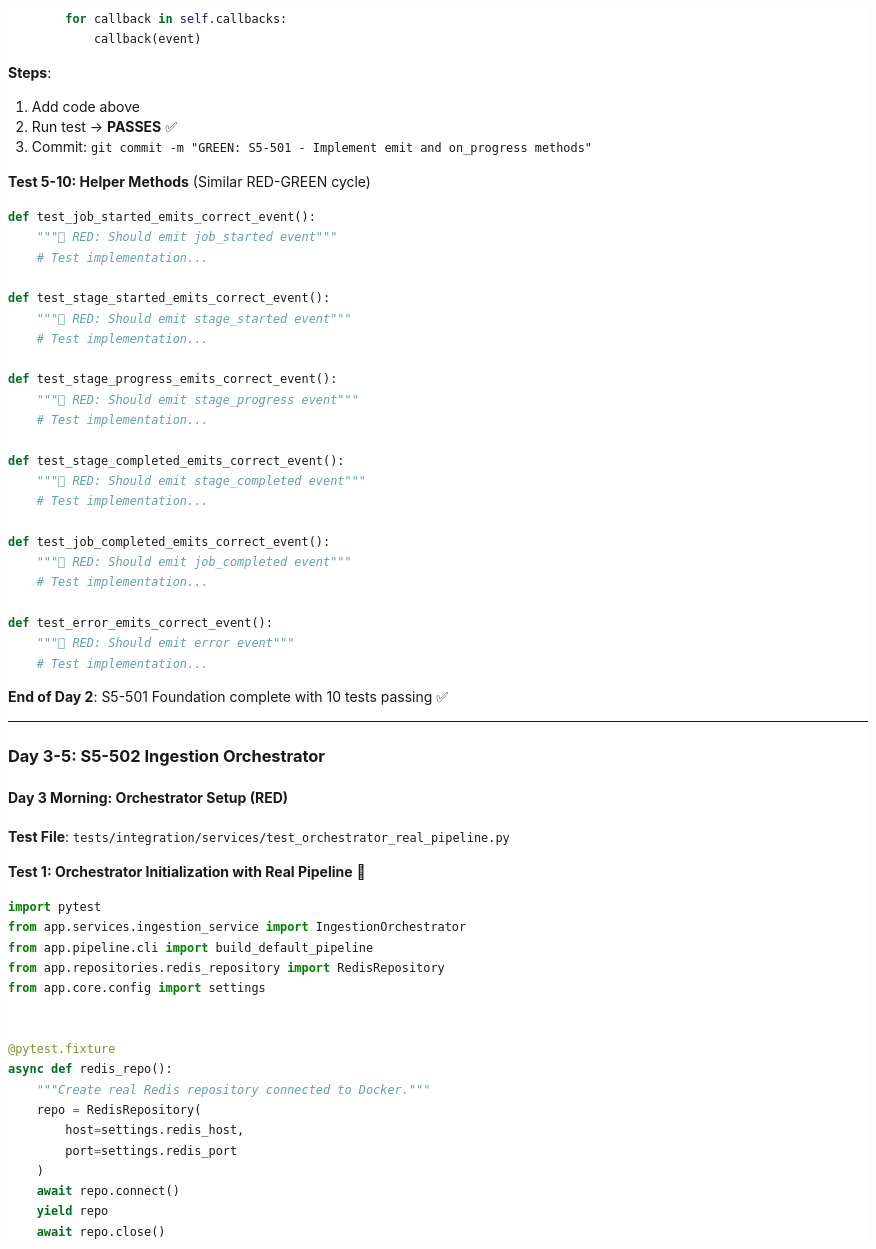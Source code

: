 ```python
        for callback in self.callbacks:
            callback(event)
```

**Steps**:
1. Add code above
2. Run test → **PASSES** ✅
3. Commit: `git commit -m "GREEN: S5-501 - Implement emit and on_progress methods"`

**Test 5-10: Helper Methods** (Similar RED-GREEN cycle)
```python
def test_job_started_emits_correct_event():
    """🔴 RED: Should emit job_started event"""
    # Test implementation...

def test_stage_started_emits_correct_event():
    """🔴 RED: Should emit stage_started event"""
    # Test implementation...

def test_stage_progress_emits_correct_event():
    """🔴 RED: Should emit stage_progress event"""
    # Test implementation...

def test_stage_completed_emits_correct_event():
    """🔴 RED: Should emit stage_completed event"""
    # Test implementation...

def test_job_completed_emits_correct_event():
    """🔴 RED: Should emit job_completed event"""
    # Test implementation...

def test_error_emits_correct_event():
    """🔴 RED: Should emit error event"""
    # Test implementation...
```

**End of Day 2**: S5-501 Foundation complete with 10 tests passing ✅

---

### Day 3-5: S5-502 Ingestion Orchestrator

#### Day 3 Morning: Orchestrator Setup (RED)

**Test File**: `tests/integration/services/test_orchestrator_real_pipeline.py`

**Test 1: Orchestrator Initialization with Real Pipeline** 🔴
```python
import pytest
from app.services.ingestion_service import IngestionOrchestrator
from app.pipeline.cli import build_default_pipeline
from app.repositories.redis_repository import RedisRepository
from app.core.config import settings


@pytest.fixture
async def redis_repo():
    """Create real Redis repository connected to Docker."""
    repo = RedisRepository(
        host=settings.redis_host,
        port=settings.redis_port
    )
    await repo.connect()
    yield repo
    await repo.close()

```